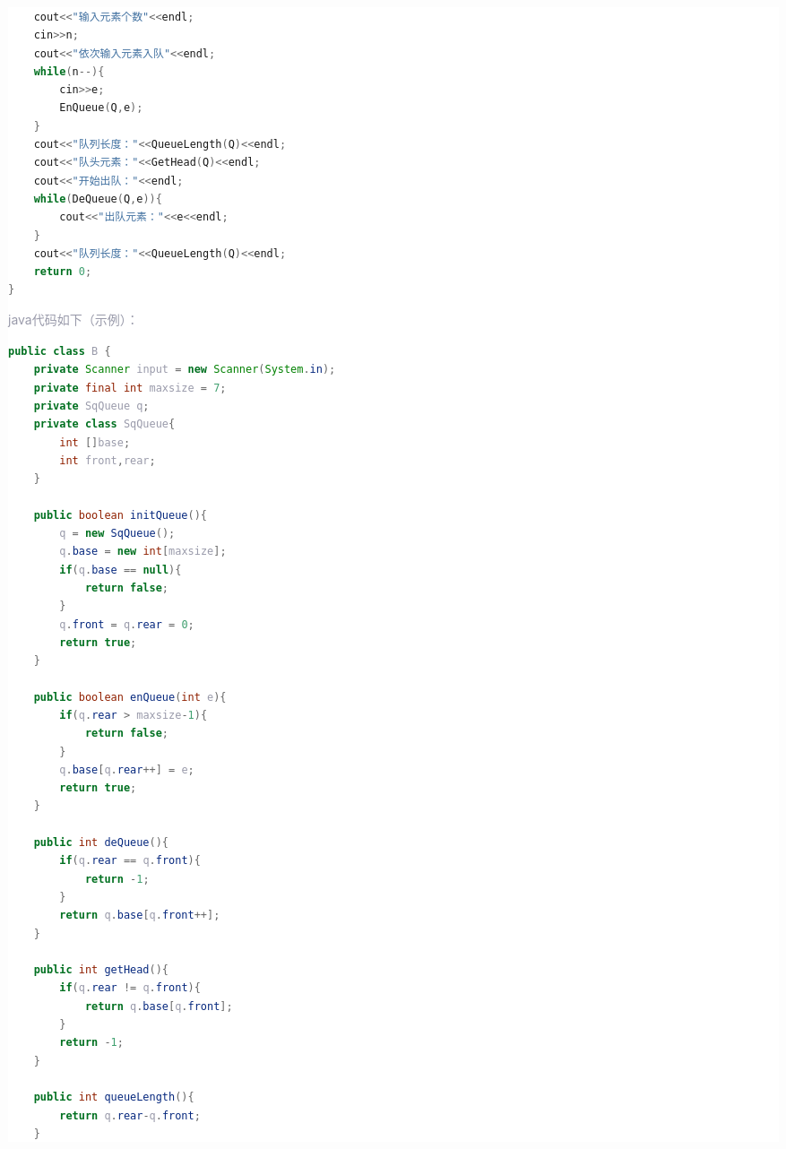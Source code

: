 ```cpp
    cout<<"输入元素个数"<<endl;
    cin>>n;
    cout<<"依次输入元素入队"<<endl;
    while(n--){
        cin>>e;
        EnQueue(Q,e);
    }
    cout<<"队列长度："<<QueueLength(Q)<<endl;
    cout<<"队头元素："<<GetHead(Q)<<endl;
    cout<<"开始出队："<<endl;
    while(DeQueue(Q,e)){
        cout<<"出队元素："<<e<<endl;
    }
    cout<<"队列长度："<<QueueLength(Q)<<endl;
    return 0;
}
```
<font color=#999AAA >java代码如下（示例）：
```java
public class B {
    private Scanner input = new Scanner(System.in);
    private final int maxsize = 7;
    private SqQueue q;
    private class SqQueue{
        int []base;
        int front,rear;
    }

    public boolean initQueue(){
        q = new SqQueue();
        q.base = new int[maxsize];
        if(q.base == null){
            return false;
        }
        q.front = q.rear = 0;
        return true;
    }

    public boolean enQueue(int e){
        if(q.rear > maxsize-1){
            return false;
        }
        q.base[q.rear++] = e;
        return true;
    }

    public int deQueue(){
        if(q.rear == q.front){
            return -1;
        }
        return q.base[q.front++];
    }

    public int getHead(){
        if(q.rear != q.front){
            return q.base[q.front];
        }
        return -1;
    }

    public int queueLength(){
        return q.rear-q.front;
    }
```